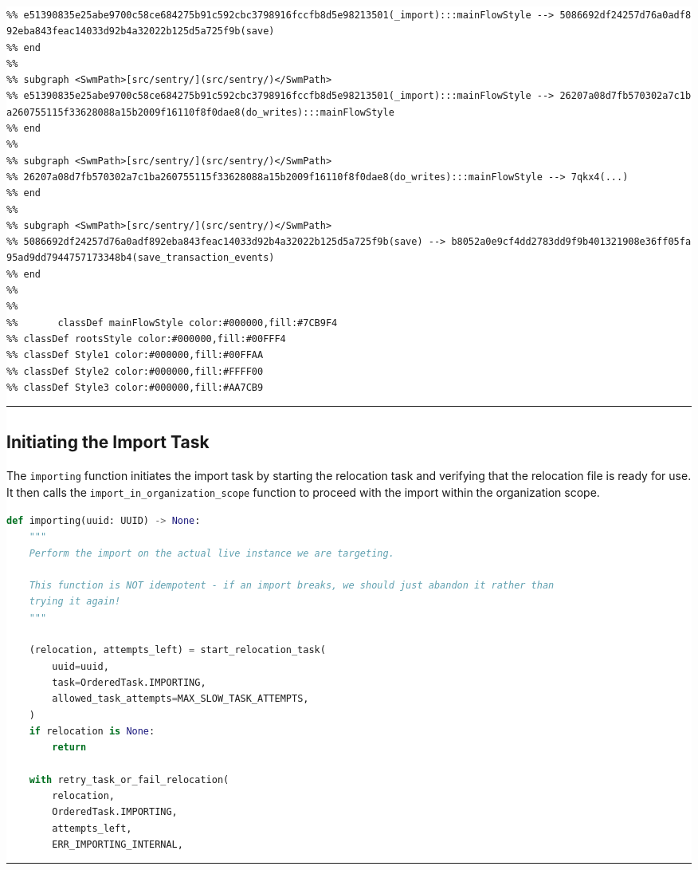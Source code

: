 ```mermaid
%% e51390835e25abe9700c58ce684275b91c592cbc3798916fccfb8d5e98213501(_import):::mainFlowStyle --> 5086692df24257d76a0adf892eba843feac14033d92b4a32022b125d5a725f9b(save)
%% end
%% 
%% subgraph <SwmPath>[src/sentry/](src/sentry/)</SwmPath>
%% e51390835e25abe9700c58ce684275b91c592cbc3798916fccfb8d5e98213501(_import):::mainFlowStyle --> 26207a08d7fb570302a7c1ba260755115f33628088a15b2009f16110f8f0dae8(do_writes):::mainFlowStyle
%% end
%% 
%% subgraph <SwmPath>[src/sentry/](src/sentry/)</SwmPath>
%% 26207a08d7fb570302a7c1ba260755115f33628088a15b2009f16110f8f0dae8(do_writes):::mainFlowStyle --> 7qkx4(...)
%% end
%% 
%% subgraph <SwmPath>[src/sentry/](src/sentry/)</SwmPath>
%% 5086692df24257d76a0adf892eba843feac14033d92b4a32022b125d5a725f9b(save) --> b8052a0e9cf4dd2783dd9f9b401321908e36ff05fa95ad9dd7944757173348b4(save_transaction_events)
%% end
%% 
%% 
%%       classDef mainFlowStyle color:#000000,fill:#7CB9F4
%% classDef rootsStyle color:#000000,fill:#00FFF4
%% classDef Style1 color:#000000,fill:#00FFAA
%% classDef Style2 color:#000000,fill:#FFFF00
%% classDef Style3 color:#000000,fill:#AA7CB9
```

<SwmSnippet path="/src/sentry/tasks/relocation.py" line="1363">

---

## Initiating the Import Task

The <SwmToken path="src/sentry/tasks/relocation.py" pos="1363:2:2" line-data="def importing(uuid: UUID) -&gt; None:">`importing`</SwmToken> function initiates the import task by starting the relocation task and verifying that the relocation file is ready for use. It then calls the <SwmToken path="src/sentry/backup/imports.py" pos="521:2:2" line-data="def import_in_organization_scope(">`import_in_organization_scope`</SwmToken> function to proceed with the import within the organization scope.

```python
def importing(uuid: UUID) -> None:
    """
    Perform the import on the actual live instance we are targeting.

    This function is NOT idempotent - if an import breaks, we should just abandon it rather than
    trying it again!
    """

    (relocation, attempts_left) = start_relocation_task(
        uuid=uuid,
        task=OrderedTask.IMPORTING,
        allowed_task_attempts=MAX_SLOW_TASK_ATTEMPTS,
    )
    if relocation is None:
        return

    with retry_task_or_fail_relocation(
        relocation,
        OrderedTask.IMPORTING,
        attempts_left,
        ERR_IMPORTING_INTERNAL,
```

---